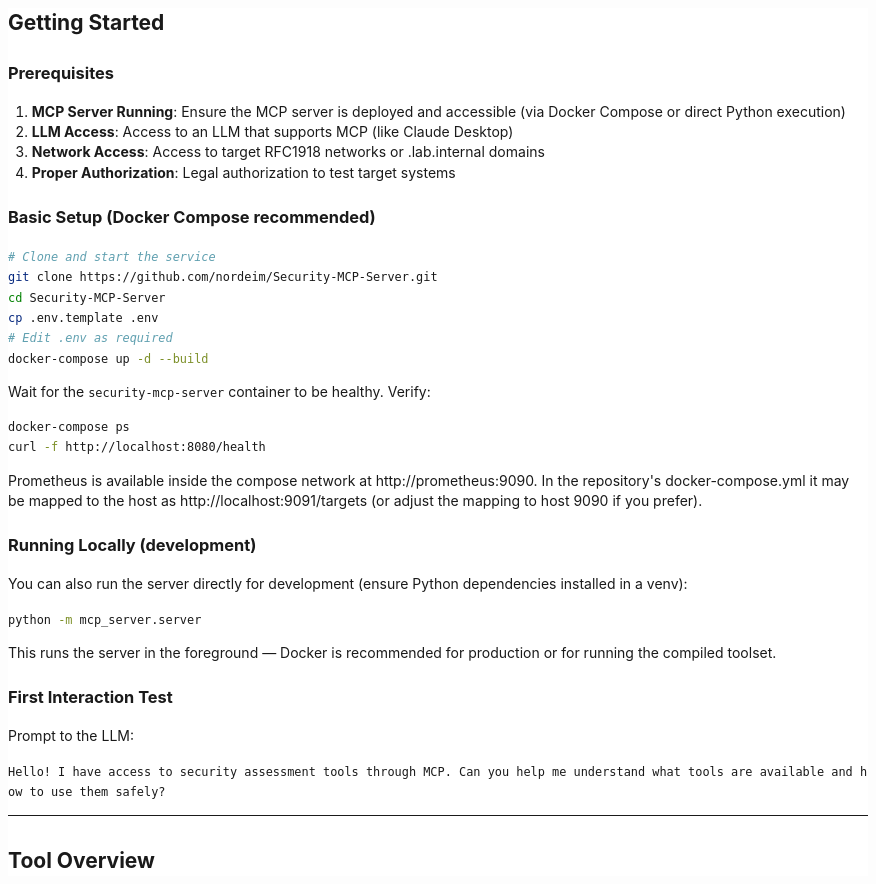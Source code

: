 ## Getting Started

### Prerequisites

1. **MCP Server Running**: Ensure the MCP server is deployed and accessible (via Docker Compose or direct Python execution)
2. **LLM Access**: Access to an LLM that supports MCP (like Claude Desktop)
3. **Network Access**: Access to target RFC1918 networks or .lab.internal domains
4. **Proper Authorization**: Legal authorization to test target systems

### Basic Setup (Docker Compose recommended)

```bash
# Clone and start the service
git clone https://github.com/nordeim/Security-MCP-Server.git
cd Security-MCP-Server
cp .env.template .env
# Edit .env as required
docker-compose up -d --build
```

Wait for the `security-mcp-server` container to be healthy. Verify:

```bash
docker-compose ps
curl -f http://localhost:8080/health
```

Prometheus is available inside the compose network at http://prometheus:9090. In the repository's docker-compose.yml it may be mapped to the host as http://localhost:9091/targets (or adjust the mapping to host 9090 if you prefer).

### Running Locally (development)
You can also run the server directly for development (ensure Python dependencies installed in a venv):

```bash
python -m mcp_server.server
```

This runs the server in the foreground — Docker is recommended for production or for running the compiled toolset.

### First Interaction Test

Prompt to the LLM:

```
Hello! I have access to security assessment tools through MCP. Can you help me understand what tools are available and how to use them safely?
```

---

## Tool Overview
